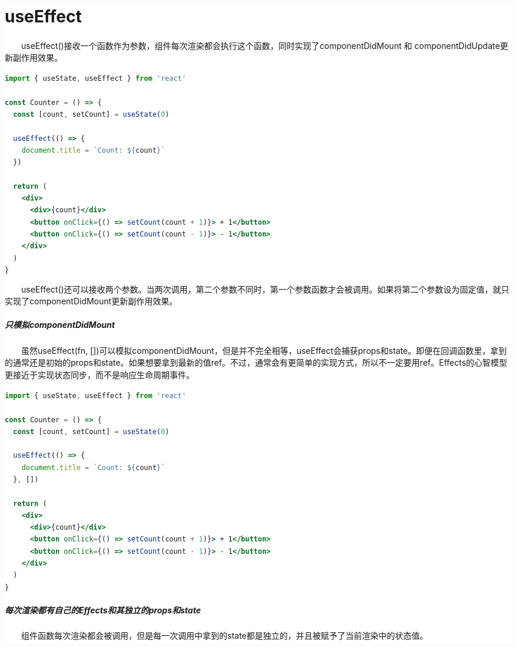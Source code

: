 # useEffect
&emsp;&emsp;useEffect()接收一个函数作为参数，组件每次渲染都会执行这个函数，同时实现了componentDidMount 和 componentDidUpdate更新副作用效果。
```jsx
import { useState, useEffect } from 'react'

const Counter = () => {
  const [count, setCount] = useState(0)

  useEffect(() => {
    document.title = `Count: ${count}`
  })

  return (
    <div>
      <div>{count}</div>
      <button onClick={() => setCount(count + 1)}> + 1</button>
      <button onClick={() => setCount(count - 1)}> - 1</button>
    </div>
  )
}
```
&emsp;&emsp;useEffect()还可以接收两个参数。当两次调用，第二个参数不同时，第一个参数函数才会被调用。如果将第二个参数设为固定值，就只实现了componentDidMount更新副作用效果。

##### 只模拟componentDidMount

&emsp;&emsp;虽然useEffect(fn, [])可以模拟componentDidMount，但是并不完全相等，useEffect会捕获props和state。即便在回调函数里，拿到的通常还是初始的props和state。如果想要拿到最新的值ref。不过，通常会有更简单的实现方式，所以不一定要用ref。Effects的心智模型更接近于实现状态同步，而不是响应生命周期事件。
```jsx
import { useState, useEffect } from 'react'

const Counter = () => {
  const [count, setCount] = useState(0)

  useEffect(() => {
    document.title = `Count: ${count}`
  }, [])

  return (
    <div>
      <div>{count}</div>
      <button onClick={() => setCount(count + 1)}> + 1</button>
      <button onClick={() => setCount(count - 1)}> - 1</button>
    </div>
  )
}
```

##### 每次渲染都有自己的Effects和其独立的props和state
&emsp;&emsp;组件函数每次渲染都会被调用，但是每一次调用中拿到的state都是独立的，并且被赋予了当前渲染中的状态值。


  [key: string]: any
